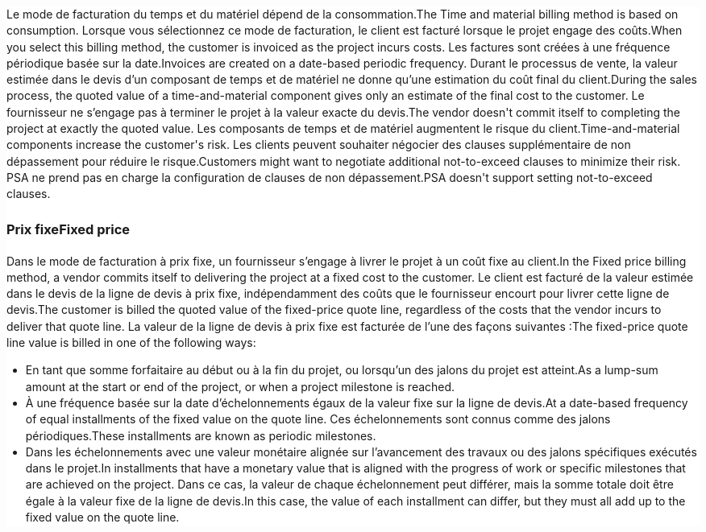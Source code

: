 <span data-ttu-id="12f97-141">Le mode de facturation du temps et du matériel dépend de la consommation.</span><span class="sxs-lookup"><span data-stu-id="12f97-141">The Time and material billing method is based on consumption.</span></span> <span data-ttu-id="12f97-142">Lorsque vous sélectionnez ce mode de facturation, le client est facturé lorsque le projet engage des coûts.</span><span class="sxs-lookup"><span data-stu-id="12f97-142">When you select this billing method, the customer is invoiced as the project incurs costs.</span></span> <span data-ttu-id="12f97-143">Les factures sont créées à une fréquence périodique basée sur la date.</span><span class="sxs-lookup"><span data-stu-id="12f97-143">Invoices are created on a date-based periodic frequency.</span></span> <span data-ttu-id="12f97-144">Durant le processus de vente, la valeur estimée dans le devis d’un composant de temps et de matériel ne donne qu’une estimation du coût final du client.</span><span class="sxs-lookup"><span data-stu-id="12f97-144">During the sales process, the quoted value of a time-and-material component gives only an estimate of the final cost to the customer.</span></span> <span data-ttu-id="12f97-145">Le fournisseur ne s’engage pas à terminer le projet à la valeur exacte du devis.</span><span class="sxs-lookup"><span data-stu-id="12f97-145">The vendor doesn't commit itself to completing the project at exactly the quoted value.</span></span> <span data-ttu-id="12f97-146">Les composants de temps et de matériel augmentent le risque du client.</span><span class="sxs-lookup"><span data-stu-id="12f97-146">Time-and-material components increase the customer's risk.</span></span> <span data-ttu-id="12f97-147">Les clients peuvent souhaiter négocier des clauses supplémentaire de non dépassement pour réduire le risque.</span><span class="sxs-lookup"><span data-stu-id="12f97-147">Customers might want to negotiate additional not-to-exceed clauses to minimize their risk.</span></span> <span data-ttu-id="12f97-148">PSA ne prend pas en charge la configuration de clauses de non dépassement.</span><span class="sxs-lookup"><span data-stu-id="12f97-148">PSA doesn't support setting not-to-exceed clauses.</span></span>

### <a name="fixed-price"></a><span data-ttu-id="12f97-149">Prix fixe</span><span class="sxs-lookup"><span data-stu-id="12f97-149">Fixed price</span></span>

<span data-ttu-id="12f97-150">Dans le mode de facturation à prix fixe, un fournisseur s’engage à livrer le projet à un coût fixe au client.</span><span class="sxs-lookup"><span data-stu-id="12f97-150">In the Fixed price billing method, a vendor commits itself to delivering the project at a fixed cost to the customer.</span></span> <span data-ttu-id="12f97-151">Le client est facturé de la valeur estimée dans le devis de la ligne de devis à prix fixe, indépendamment des coûts que le fournisseur encourt pour livrer cette ligne de devis.</span><span class="sxs-lookup"><span data-stu-id="12f97-151">The customer is billed the quoted value of the fixed-price quote line, regardless of the costs that the vendor incurs to deliver that quote line.</span></span> <span data-ttu-id="12f97-152">La valeur de la ligne de devis à prix fixe est facturée de l’une des façons suivantes :</span><span class="sxs-lookup"><span data-stu-id="12f97-152">The fixed-price quote line value is billed in one of the following ways:</span></span> 

- <span data-ttu-id="12f97-153">En tant que somme forfaitaire au début ou à la fin du projet, ou lorsqu’un des jalons du projet est atteint.</span><span class="sxs-lookup"><span data-stu-id="12f97-153">As a lump-sum amount at the start or end of the project, or when a project milestone is reached.</span></span> 
- <span data-ttu-id="12f97-154">À une fréquence basée sur la date d’échelonnements égaux de la valeur fixe sur la ligne de devis.</span><span class="sxs-lookup"><span data-stu-id="12f97-154">At a date-based frequency of equal installments of the fixed value on the quote line.</span></span> <span data-ttu-id="12f97-155">Ces échelonnements sont connus comme des jalons périodiques.</span><span class="sxs-lookup"><span data-stu-id="12f97-155">These installments are known as periodic milestones.</span></span>
- <span data-ttu-id="12f97-156">Dans les échelonnements avec une valeur monétaire alignée sur l’avancement des travaux ou des jalons spécifiques exécutés dans le projet.</span><span class="sxs-lookup"><span data-stu-id="12f97-156">In installments that have a monetary value that is aligned with the progress of work or specific milestones that are achieved on the project.</span></span> <span data-ttu-id="12f97-157">Dans ce cas, la valeur de chaque échelonnement peut différer, mais la somme totale doit être égale à la valeur fixe de la ligne de devis.</span><span class="sxs-lookup"><span data-stu-id="12f97-157">In this case, the value of each installment can differ, but they must all add up to the fixed value on the quote line.</span></span>
